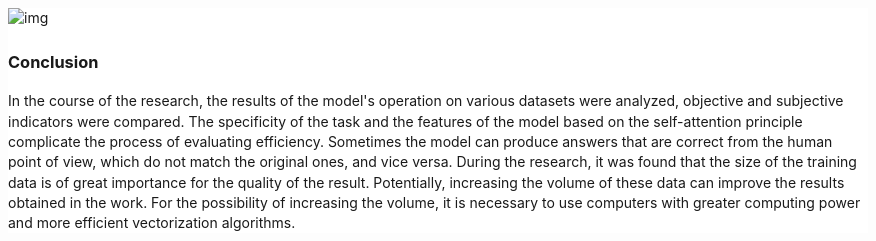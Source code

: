 ![img](https://eknm-hub-public.s3.eu-central-1.amazonaws.com/text-summarization/c3-6.png)

### Conclusion

In the course of the research, the results of the model's operation on various datasets were analyzed, objective and subjective indicators were compared. The specificity of the task and the features of the model based on the self-attention principle complicate the process of evaluating efficiency. Sometimes the model can produce answers that are correct from the human point of view, which do not match the original ones, and vice versa. During the research, it was found that the size of the training data is of great importance for the quality of the result. Potentially, increasing the volume of these data can improve the results obtained in the work. For the possibility of increasing the volume, it is necessary to use computers with greater computing power and more efficient vectorization algorithms.
